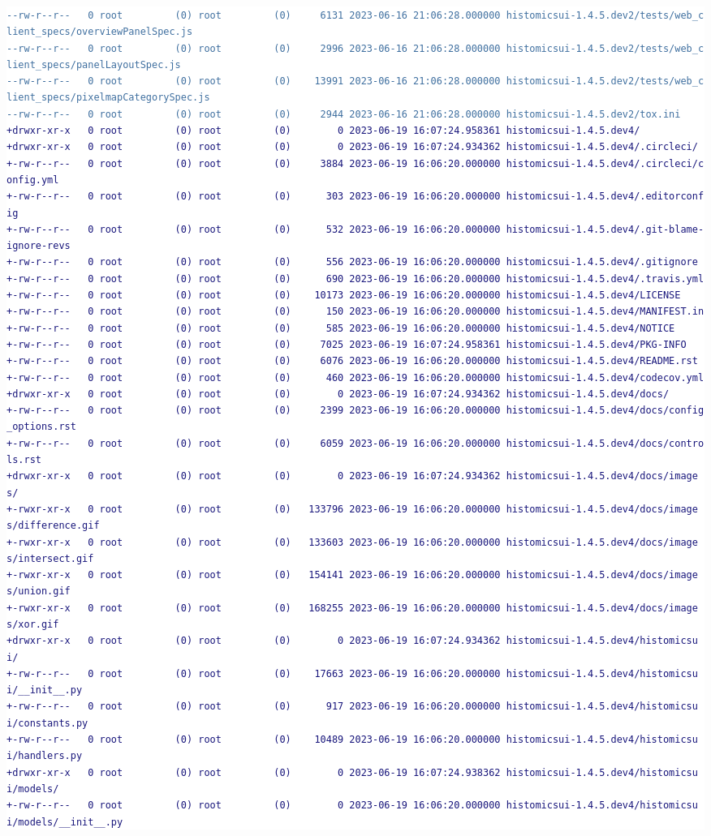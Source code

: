```diff
--rw-r--r--   0 root         (0) root         (0)     6131 2023-06-16 21:06:28.000000 histomicsui-1.4.5.dev2/tests/web_client_specs/overviewPanelSpec.js
--rw-r--r--   0 root         (0) root         (0)     2996 2023-06-16 21:06:28.000000 histomicsui-1.4.5.dev2/tests/web_client_specs/panelLayoutSpec.js
--rw-r--r--   0 root         (0) root         (0)    13991 2023-06-16 21:06:28.000000 histomicsui-1.4.5.dev2/tests/web_client_specs/pixelmapCategorySpec.js
--rw-r--r--   0 root         (0) root         (0)     2944 2023-06-16 21:06:28.000000 histomicsui-1.4.5.dev2/tox.ini
+drwxr-xr-x   0 root         (0) root         (0)        0 2023-06-19 16:07:24.958361 histomicsui-1.4.5.dev4/
+drwxr-xr-x   0 root         (0) root         (0)        0 2023-06-19 16:07:24.934362 histomicsui-1.4.5.dev4/.circleci/
+-rw-r--r--   0 root         (0) root         (0)     3884 2023-06-19 16:06:20.000000 histomicsui-1.4.5.dev4/.circleci/config.yml
+-rw-r--r--   0 root         (0) root         (0)      303 2023-06-19 16:06:20.000000 histomicsui-1.4.5.dev4/.editorconfig
+-rw-r--r--   0 root         (0) root         (0)      532 2023-06-19 16:06:20.000000 histomicsui-1.4.5.dev4/.git-blame-ignore-revs
+-rw-r--r--   0 root         (0) root         (0)      556 2023-06-19 16:06:20.000000 histomicsui-1.4.5.dev4/.gitignore
+-rw-r--r--   0 root         (0) root         (0)      690 2023-06-19 16:06:20.000000 histomicsui-1.4.5.dev4/.travis.yml
+-rw-r--r--   0 root         (0) root         (0)    10173 2023-06-19 16:06:20.000000 histomicsui-1.4.5.dev4/LICENSE
+-rw-r--r--   0 root         (0) root         (0)      150 2023-06-19 16:06:20.000000 histomicsui-1.4.5.dev4/MANIFEST.in
+-rw-r--r--   0 root         (0) root         (0)      585 2023-06-19 16:06:20.000000 histomicsui-1.4.5.dev4/NOTICE
+-rw-r--r--   0 root         (0) root         (0)     7025 2023-06-19 16:07:24.958361 histomicsui-1.4.5.dev4/PKG-INFO
+-rw-r--r--   0 root         (0) root         (0)     6076 2023-06-19 16:06:20.000000 histomicsui-1.4.5.dev4/README.rst
+-rw-r--r--   0 root         (0) root         (0)      460 2023-06-19 16:06:20.000000 histomicsui-1.4.5.dev4/codecov.yml
+drwxr-xr-x   0 root         (0) root         (0)        0 2023-06-19 16:07:24.934362 histomicsui-1.4.5.dev4/docs/
+-rw-r--r--   0 root         (0) root         (0)     2399 2023-06-19 16:06:20.000000 histomicsui-1.4.5.dev4/docs/config_options.rst
+-rw-r--r--   0 root         (0) root         (0)     6059 2023-06-19 16:06:20.000000 histomicsui-1.4.5.dev4/docs/controls.rst
+drwxr-xr-x   0 root         (0) root         (0)        0 2023-06-19 16:07:24.934362 histomicsui-1.4.5.dev4/docs/images/
+-rwxr-xr-x   0 root         (0) root         (0)   133796 2023-06-19 16:06:20.000000 histomicsui-1.4.5.dev4/docs/images/difference.gif
+-rwxr-xr-x   0 root         (0) root         (0)   133603 2023-06-19 16:06:20.000000 histomicsui-1.4.5.dev4/docs/images/intersect.gif
+-rwxr-xr-x   0 root         (0) root         (0)   154141 2023-06-19 16:06:20.000000 histomicsui-1.4.5.dev4/docs/images/union.gif
+-rwxr-xr-x   0 root         (0) root         (0)   168255 2023-06-19 16:06:20.000000 histomicsui-1.4.5.dev4/docs/images/xor.gif
+drwxr-xr-x   0 root         (0) root         (0)        0 2023-06-19 16:07:24.934362 histomicsui-1.4.5.dev4/histomicsui/
+-rw-r--r--   0 root         (0) root         (0)    17663 2023-06-19 16:06:20.000000 histomicsui-1.4.5.dev4/histomicsui/__init__.py
+-rw-r--r--   0 root         (0) root         (0)      917 2023-06-19 16:06:20.000000 histomicsui-1.4.5.dev4/histomicsui/constants.py
+-rw-r--r--   0 root         (0) root         (0)    10489 2023-06-19 16:06:20.000000 histomicsui-1.4.5.dev4/histomicsui/handlers.py
+drwxr-xr-x   0 root         (0) root         (0)        0 2023-06-19 16:07:24.938362 histomicsui-1.4.5.dev4/histomicsui/models/
+-rw-r--r--   0 root         (0) root         (0)        0 2023-06-19 16:06:20.000000 histomicsui-1.4.5.dev4/histomicsui/models/__init__.py
```